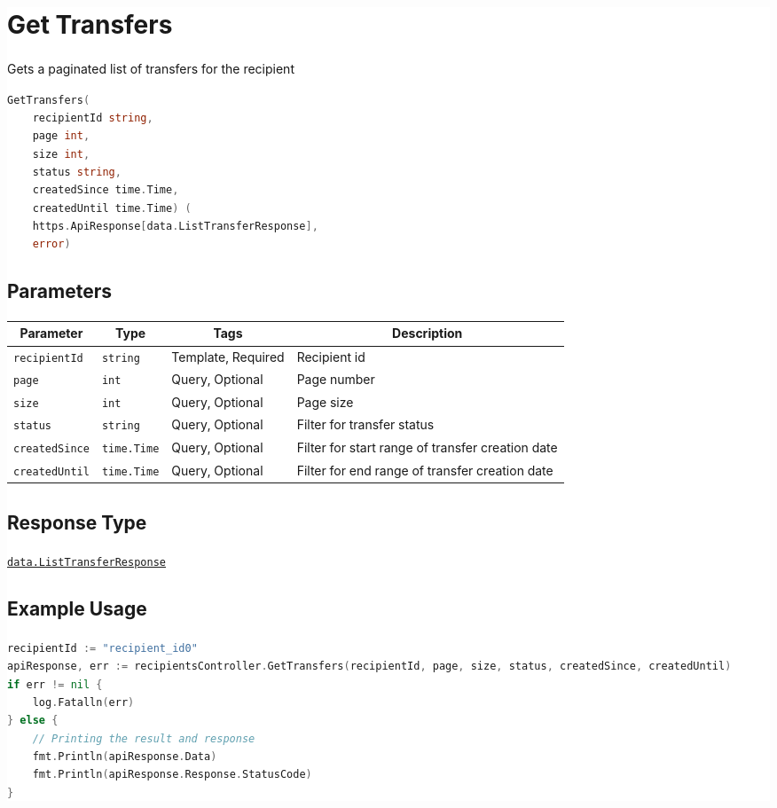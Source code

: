 
# Get Transfers

Gets a paginated list of transfers for the recipient

```go
GetTransfers(
    recipientId string,
    page int,
    size int,
    status string,
    createdSince time.Time,
    createdUntil time.Time) (
    https.ApiResponse[data.ListTransferResponse],
    error)
```

## Parameters

| Parameter | Type | Tags | Description |
|  --- | --- | --- | --- |
| `recipientId` | `string` | Template, Required | Recipient id |
| `page` | `int` | Query, Optional | Page number |
| `size` | `int` | Query, Optional | Page size |
| `status` | `string` | Query, Optional | Filter for transfer status |
| `createdSince` | `time.Time` | Query, Optional | Filter for start range of transfer creation date |
| `createdUntil` | `time.Time` | Query, Optional | Filter for end range of transfer creation date |

## Response Type

[`data.ListTransferResponse`](../../doc/models/list-transfer-response.md)

## Example Usage

```go
recipientId := "recipient_id0"
apiResponse, err := recipientsController.GetTransfers(recipientId, page, size, status, createdSince, createdUntil)
if err != nil {
    log.Fatalln(err)
} else {
    // Printing the result and response
    fmt.Println(apiResponse.Data)
    fmt.Println(apiResponse.Response.StatusCode)
}
```
